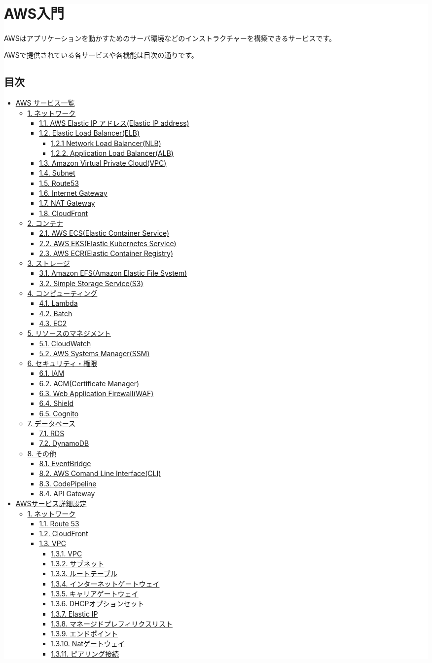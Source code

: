 # AWS入門
AWSはアプリケーションを動かすためのサーバ環境などのインストラクチャーを構築できるサービスです。

AWSで提供されている各サービスや各機能は目次の通りです。

## 目次
- [AWS サービス一覧](#aws-サービス一覧)
  - [1. ネットワーク](#1-ネットワーク)
    - [1.1. AWS Elastic IP アドレス(Elastic IP address)](#11-aws-elastic-ip-アドレスelastic-ip-address)
    - [1.2. Elastic Load Balancer(ELB)](#12-elastic-load-balancerelb)
      - [1.2.1 Network Load Balancer(NLB)](#121-network-load-balancernlb)
      - [1.2.2. Application Load Balancer(ALB)](#122-application-load-balanceralb)
    - [1.3. Amazon Virtual Private Cloud(VPC)](#13-amazon-virtual-private-cloudvpc)
    - [1.4. Subnet](#14-subnet)
    - [1.5. Route53](#15-route53)
    - [1.6. Internet Gateway](#16-internet-gateway)
    - [1.7. NAT Gateway](#17-nat-gateway)
    - [1.8. CloudFront](#18-cloudfront)
  - [2. コンテナ](#2-コンテナ)
    - [2.1. AWS ECS(Elastic Container Service)](#21-aws-ecselastic-container-service)
    - [2.2. AWS EKS(Elastic Kubernetes Service)](#22-aws-ekselastic-kubernetes-service)
    - [2.3. AWS ECR(Elastic Container Registry)](#23-aws-ecrelastic-container-registry)
  - [3. ストレージ](#3-ストレージ)
    - [3.1. Amazon EFS(Amazon Elastic File System)](#31-amazon-efsamazon-elastic-file-system)
    - [3.2. Simple Storage Service(S3)](#32-simple-storage-services3)
  - [4. コンピューティング](#4-コンピューティング)
    - [4.1. Lambda](#41-lambda)
    - [4.2. Batch](#42-batch)
    - [4.3. EC2](#43-ec2)
  - [5. リソースのマネジメント](#5-リソースのマネジメント)
    - [5.1. CloudWatch](#51-cloudwatch)
    - [5.2. AWS Systems Manager(SSM)](#52-aws-systems-managerssm)
  - [6. セキュリティ・権限](#6-セキュリティ権限)
    - [6.1. IAM](#61-iam)
    - [6.2. ACM(Certificate Manager)](#62-acmcertificate-manager)
    - [6.3. Web Application Firewall(WAF)](#63-web-application-firewallwaf)
    - [6.4. Shield](#64-shield)
    - [6.5. Cognito](#65-cognito)
  - [7. データベース](#7-データベース)
    - [7.1. RDS](#71-rds)
    - [7.2. DynamoDB](#72-dynamodb)
  - [8. その他](#8-その他)
    - [8.1. EventBridge](#81-eventbridge)
    - [8.2. AWS Comand Line Interface(CLI)](#82-aws-comand-line-interfacecli)
    - [8.3. CodePipeline](#83-codepipeline)
    - [8.4. API Gateway](#84-api-gateway)
- [AWSサービス詳細設定](#awsサービス詳細設定)
  - [1. ネットワーク](#1-ネットワーク-1)
    - [1.1. Route 53](#11-route-53)
    - [1.2. CloudFront](#12-cloudfront)
    - [1.3. VPC](#13-vpc)
      - [1.3.1. VPC](#131-vpc)
      - [1.3.2. サブネット](#132-サブネット)
      - [1.3.3. ルートテーブル](#133-ルートテーブル)
      - [1.3.4. インターネットゲートウェイ](#134-インターネットゲートウェイ)
      - [1.3.5. キャリアゲートウェイ](#135-キャリアゲートウェイ)
      - [1.3.6. DHCPオプションセット](#136-dhcpオプションセット)
      - [1.3.7. Elastic IP](#137-elastic-ip)
      - [1.3.8. マネージドプレフィリクスリスト](#138-マネージドプレフィリクスリスト)
      - [1.3.9. エンドポイント](#139-エンドポイント)
      - [1.3.10. Natゲートウェイ](#1310-natゲートウェイ)
      - [1.3.11. ピアリング接続](#1311-ピアリング接続)
